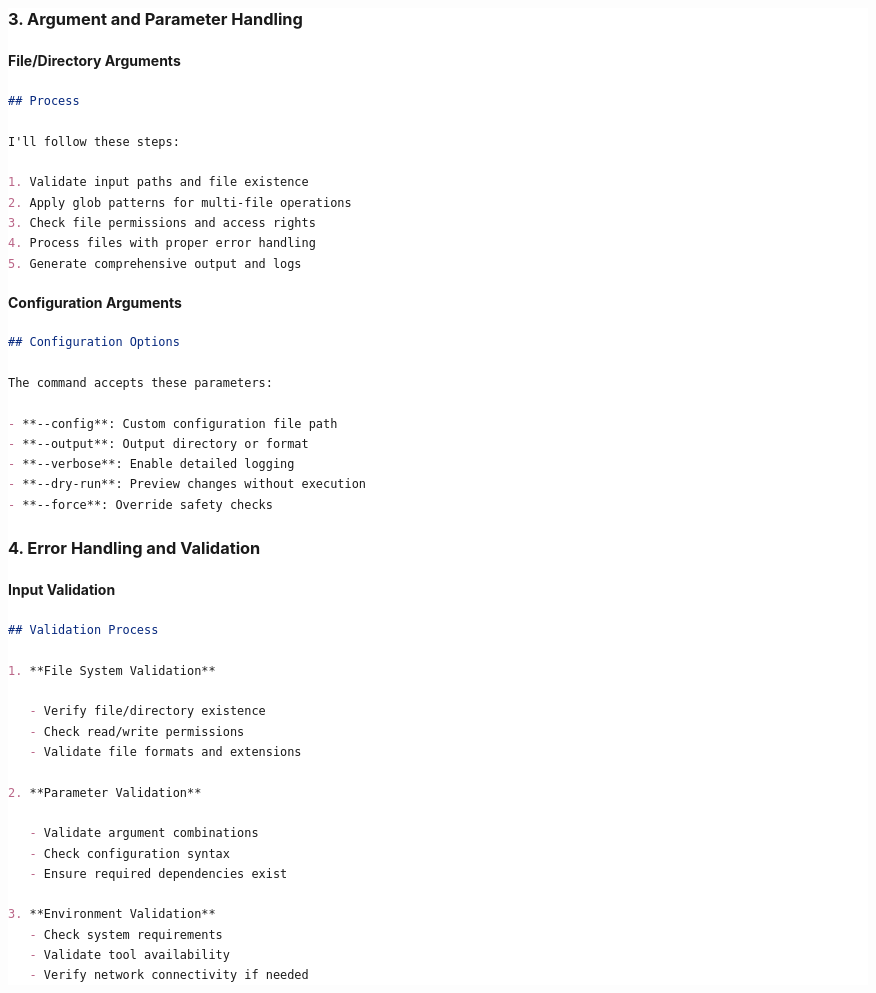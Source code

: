 ### 3. Argument and Parameter Handling

#### File/Directory Arguments

```markdown
## Process

I'll follow these steps:

1. Validate input paths and file existence
2. Apply glob patterns for multi-file operations
3. Check file permissions and access rights
4. Process files with proper error handling
5. Generate comprehensive output and logs
```

#### Configuration Arguments

```markdown
## Configuration Options

The command accepts these parameters:

- **--config**: Custom configuration file path
- **--output**: Output directory or format
- **--verbose**: Enable detailed logging
- **--dry-run**: Preview changes without execution
- **--force**: Override safety checks
```

### 4. Error Handling and Validation

#### Input Validation

```markdown
## Validation Process

1. **File System Validation**

   - Verify file/directory existence
   - Check read/write permissions
   - Validate file formats and extensions

2. **Parameter Validation**

   - Validate argument combinations
   - Check configuration syntax
   - Ensure required dependencies exist

3. **Environment Validation**
   - Check system requirements
   - Validate tool availability
   - Verify network connectivity if needed
```
